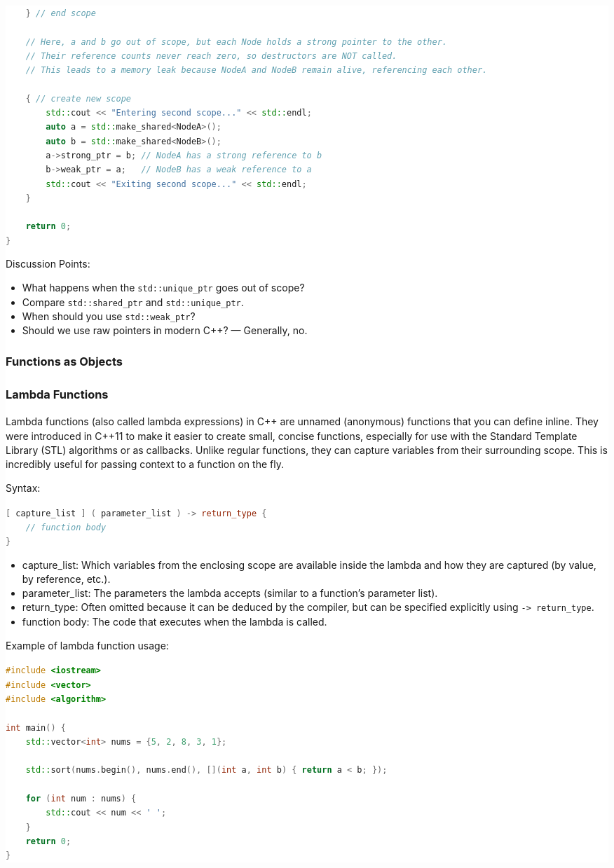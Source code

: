 ```c++
    } // end scope

    // Here, a and b go out of scope, but each Node holds a strong pointer to the other.
    // Their reference counts never reach zero, so destructors are NOT called.
    // This leads to a memory leak because NodeA and NodeB remain alive, referencing each other.

    { // create new scope
        std::cout << "Entering second scope..." << std::endl;
        auto a = std::make_shared<NodeA>();
        auto b = std::make_shared<NodeB>();
        a->strong_ptr = b; // NodeA has a strong reference to b
        b->weak_ptr = a;   // NodeB has a weak reference to a
        std::cout << "Exiting second scope..." << std::endl;
    }
    
    return 0;
}
```

Discussion Points:
 - What happens when the `std::unique_ptr` goes out of scope?
 - Compare `std::shared_ptr` and `std::unique_ptr`.
 - When should you use `std::weak_ptr`?
 - Should we use raw pointers in modern C++? — Generally, no.

### Functions as Objects

### Lambda Functions

Lambda functions (also called lambda expressions) in C++ are unnamed (anonymous) functions that you can define inline. They were introduced in C++11 to make it easier to create small, concise functions, especially for use with the Standard Template Library (STL) algorithms or as callbacks. Unlike regular functions, they can capture variables from their surrounding scope. This is incredibly useful for passing context to a function on the fly.

Syntax:
```c++
[ capture_list ] ( parameter_list ) -> return_type {
    // function body
}
```

- capture_list: Which variables from the enclosing scope are available inside the lambda and how they are captured (by value, by reference, etc.).
- parameter_list: The parameters the lambda accepts (similar to a function’s parameter list).
- return_type: Often omitted because it can be deduced by the compiler, but can be specified explicitly using `-> return_type`.
- function body: The code that executes when the lambda is called.

Example of lambda function usage:

```c++
#include <iostream>
#include <vector>
#include <algorithm>

int main() {
    std::vector<int> nums = {5, 2, 8, 3, 1};

    std::sort(nums.begin(), nums.end(), [](int a, int b) { return a < b; });

    for (int num : nums) {
        std::cout << num << ' ';
    }
    return 0;
}
```